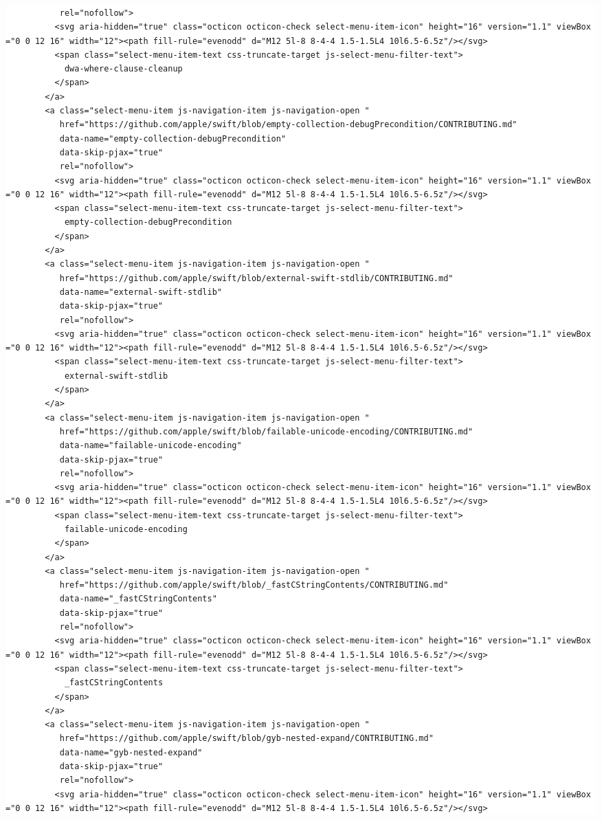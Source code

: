                rel="nofollow">
              <svg aria-hidden="true" class="octicon octicon-check select-menu-item-icon" height="16" version="1.1" viewBox="0 0 12 16" width="12"><path fill-rule="evenodd" d="M12 5l-8 8-4-4 1.5-1.5L4 10l6.5-6.5z"/></svg>
              <span class="select-menu-item-text css-truncate-target js-select-menu-filter-text">
                dwa-where-clause-cleanup
              </span>
            </a>
            <a class="select-menu-item js-navigation-item js-navigation-open "
               href="https://github.com/apple/swift/blob/empty-collection-debugPrecondition/CONTRIBUTING.md"
               data-name="empty-collection-debugPrecondition"
               data-skip-pjax="true"
               rel="nofollow">
              <svg aria-hidden="true" class="octicon octicon-check select-menu-item-icon" height="16" version="1.1" viewBox="0 0 12 16" width="12"><path fill-rule="evenodd" d="M12 5l-8 8-4-4 1.5-1.5L4 10l6.5-6.5z"/></svg>
              <span class="select-menu-item-text css-truncate-target js-select-menu-filter-text">
                empty-collection-debugPrecondition
              </span>
            </a>
            <a class="select-menu-item js-navigation-item js-navigation-open "
               href="https://github.com/apple/swift/blob/external-swift-stdlib/CONTRIBUTING.md"
               data-name="external-swift-stdlib"
               data-skip-pjax="true"
               rel="nofollow">
              <svg aria-hidden="true" class="octicon octicon-check select-menu-item-icon" height="16" version="1.1" viewBox="0 0 12 16" width="12"><path fill-rule="evenodd" d="M12 5l-8 8-4-4 1.5-1.5L4 10l6.5-6.5z"/></svg>
              <span class="select-menu-item-text css-truncate-target js-select-menu-filter-text">
                external-swift-stdlib
              </span>
            </a>
            <a class="select-menu-item js-navigation-item js-navigation-open "
               href="https://github.com/apple/swift/blob/failable-unicode-encoding/CONTRIBUTING.md"
               data-name="failable-unicode-encoding"
               data-skip-pjax="true"
               rel="nofollow">
              <svg aria-hidden="true" class="octicon octicon-check select-menu-item-icon" height="16" version="1.1" viewBox="0 0 12 16" width="12"><path fill-rule="evenodd" d="M12 5l-8 8-4-4 1.5-1.5L4 10l6.5-6.5z"/></svg>
              <span class="select-menu-item-text css-truncate-target js-select-menu-filter-text">
                failable-unicode-encoding
              </span>
            </a>
            <a class="select-menu-item js-navigation-item js-navigation-open "
               href="https://github.com/apple/swift/blob/_fastCStringContents/CONTRIBUTING.md"
               data-name="_fastCStringContents"
               data-skip-pjax="true"
               rel="nofollow">
              <svg aria-hidden="true" class="octicon octicon-check select-menu-item-icon" height="16" version="1.1" viewBox="0 0 12 16" width="12"><path fill-rule="evenodd" d="M12 5l-8 8-4-4 1.5-1.5L4 10l6.5-6.5z"/></svg>
              <span class="select-menu-item-text css-truncate-target js-select-menu-filter-text">
                _fastCStringContents
              </span>
            </a>
            <a class="select-menu-item js-navigation-item js-navigation-open "
               href="https://github.com/apple/swift/blob/gyb-nested-expand/CONTRIBUTING.md"
               data-name="gyb-nested-expand"
               data-skip-pjax="true"
               rel="nofollow">
              <svg aria-hidden="true" class="octicon octicon-check select-menu-item-icon" height="16" version="1.1" viewBox="0 0 12 16" width="12"><path fill-rule="evenodd" d="M12 5l-8 8-4-4 1.5-1.5L4 10l6.5-6.5z"/></svg>